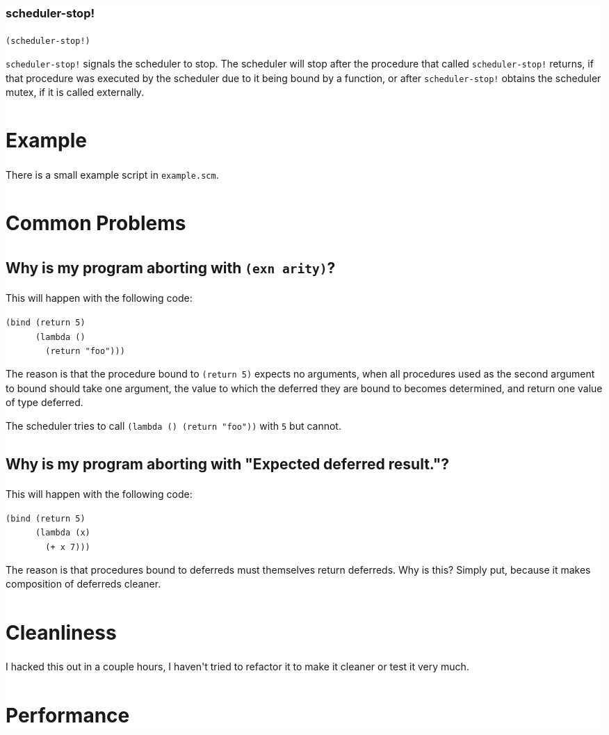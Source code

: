 ### scheduler-stop!

`(scheduler-stop!)`

`scheduler-stop!` signals the scheduler to stop. The scheduler will stop after
the procedure that called `scheduler-stop!` returns, if that procedure was
executed by the scheduler due to it being bound by a function, or after
`scheduler-stop!` obtains the scheduler mutex, if it is called externally.

# Example

There is a small example script in `example.scm`.

# Common Problems

## Why is my program aborting with `(exn arity)`?

This will happen with the following code:

    (bind (return 5)
          (lambda ()
            (return "foo")))

The reason is that the procedure bound to `(return 5)` expects no arguments,
when all procedures used as the second argument to bound should take one
argument, the value to which the deferred they are bound to becomes determined,
and return one value of type deferred.

The scheduler tries to call `(lambda () (return "foo"))` with `5` but cannot.

## Why is my program aborting with "Expected deferred result."?

This will happen with the following code:

    (bind (return 5)
          (lambda (x)
            (+ x 7)))

The reason is that procedures bound to deferreds must themselves return
deferreds. Why is this? Simply put, because it makes composition of deferreds
cleaner.

# Cleanliness

I hacked this out in a couple hours, I haven't tried to refactor it to make it
cleaner or test it very much.

# Performance
